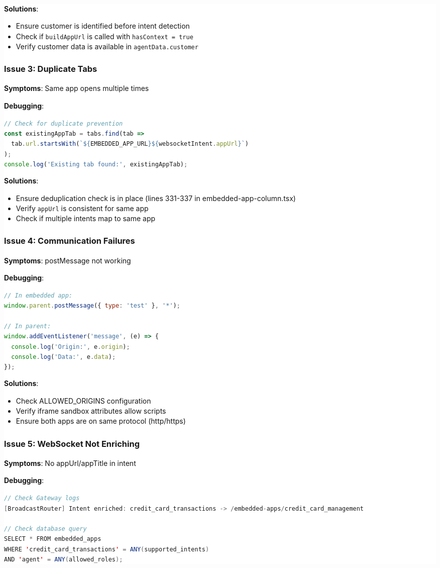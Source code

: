**Solutions**:
- Ensure customer is identified before intent detection
- Check if `buildAppUrl` is called with `hasContext = true`
- Verify customer data is available in `agentData.customer`

### Issue 3: Duplicate Tabs

**Symptoms**: Same app opens multiple times

**Debugging**:
```javascript
// Check for duplicate prevention
const existingAppTab = tabs.find(tab => 
  tab.url.startsWith(`${EMBEDDED_APP_URL}${websocketIntent.appUrl}`)
);
console.log('Existing tab found:', existingAppTab);
```

**Solutions**:
- Ensure deduplication check is in place (lines 331-337 in embedded-app-column.tsx)
- Verify `appUrl` is consistent for same app
- Check if multiple intents map to same app

### Issue 4: Communication Failures

**Symptoms**: postMessage not working

**Debugging**:
```javascript
// In embedded app:
window.parent.postMessage({ type: 'test' }, '*');

// In parent:
window.addEventListener('message', (e) => {
  console.log('Origin:', e.origin);
  console.log('Data:', e.data);
});
```

**Solutions**:
- Check ALLOWED_ORIGINS configuration
- Verify iframe sandbox attributes allow scripts
- Ensure both apps are on same protocol (http/https)

### Issue 5: WebSocket Not Enriching

**Symptoms**: No appUrl/appTitle in intent

**Debugging**:
```java
// Check Gateway logs
[BroadcastRouter] Intent enriched: credit_card_transactions -> /embedded-apps/credit_card_management

// Check database query
SELECT * FROM embedded_apps 
WHERE 'credit_card_transactions' = ANY(supported_intents)
AND 'agent' = ANY(allowed_roles);
```
